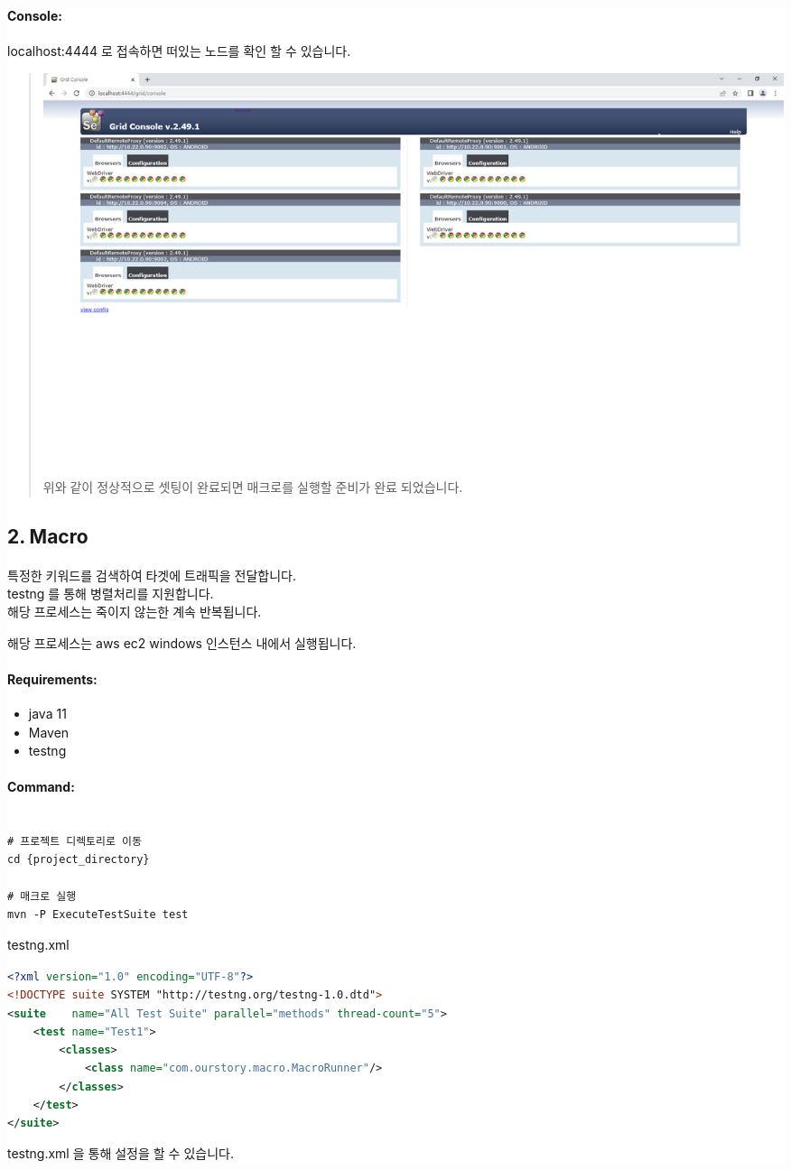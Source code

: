 #### Console:
localhost:4444 로 접속하면 떠있는 노드를 확인 할 수 있습니다.  
> ![IMAGE1](./images/grid_console.png)
위와 같이 정상적으로 셋팅이 완료되면 매크로를 실행할 준비가 완료 되었습니다.

## 2. Macro
특정한 키워드를 검색하여 타겟에 트래픽을 전달합니다.  
testng 를 통해 병렬처리를 지원합니다.  
해당 프로세스는 죽이지 않는한 계속 반복됩니다.  

해당 프로세스는 aws ec2 windows 인스턴스 내에서 실행됩니다.

#### Requirements:
- java 11
- Maven
- testng

#### Command:
```shell

# 프로젝트 디렉토리로 이동
cd {project_directory}

# 매크로 실행
mvn -P ExecuteTestSuite test
```

testng.xml
```xml
<?xml version="1.0" encoding="UTF-8"?>
<!DOCTYPE suite SYSTEM "http://testng.org/testng-1.0.dtd">
<suite    name="All Test Suite" parallel="methods" thread-count="5">
    <test name="Test1">
        <classes>
            <class name="com.ourstory.macro.MacroRunner"/>
        </classes>
    </test>
</suite>
```
testng.xml 을 통해 설정을 할 수 있습니다.  
